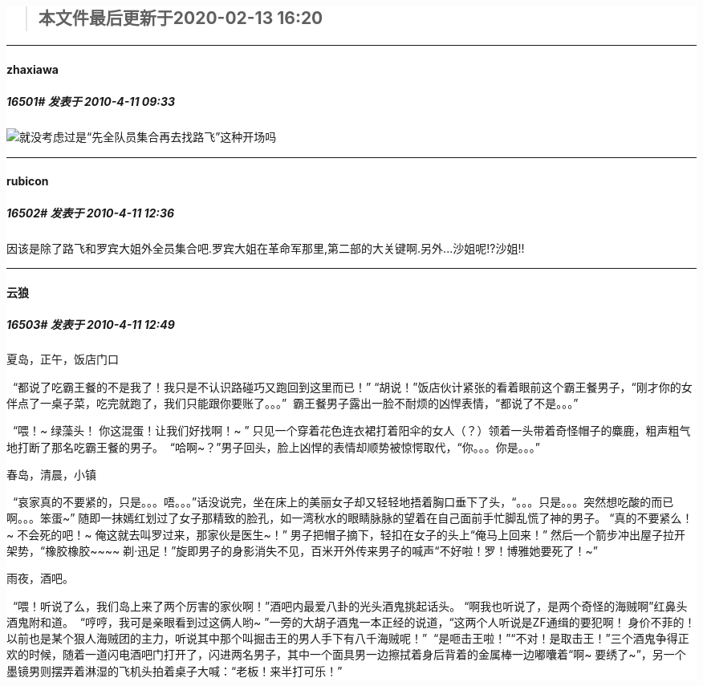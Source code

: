 > ## **本文件最后更新于2020-02-13 16:20** 



-----

####  zhaxiawa  
##### 16501#       发表于 2010-4-11 09:33



<img src="https://static.saraba1st.com/image/smiley/face/15.gif" referrerpolicy="no-referrer">就没考虑过是“先全队员集合再去找路飞”这种开场吗







-----

####  rubicon  
##### 16502#       发表于 2010-4-11 12:36




因该是除了路飞和罗宾大姐外全员集合吧.罗宾大姐在革命军那里,第二部的大关键啊.另外...沙姐呢!?沙姐!!







-----

####  云狼  
##### 16503#       发表于 2010-4-11 12:49




夏岛，正午，饭店门口

  “都说了吃霸王餐的不是我了！我只是不认识路碰巧又跑回到这里而已！” “胡说！”饭店伙计紧张的看着眼前这个霸王餐男子，“刚才你的女伴点了一桌子菜，吃完就跑了，我们只能跟你要账了。。。”  霸王餐男子露出一脸不耐烦的凶悍表情，“都说了不是。。。”

  “喂！~ 绿藻头！ 你这混蛋！让我们好找啊！~ ” 只见一个穿着花色连衣裙打着阳伞的女人（？）领着一头带着奇怪帽子的麋鹿，粗声粗气地打断了那名吃霸王餐的男子。  “哈啊~？”男子回头，脸上凶悍的表情却顺势被惊愕取代，“你。。。你是。。。”



春岛，清晨，小镇

  “哀家真的不要紧的，只是。。。唔。。。”话没说完，坐在床上的美丽女子却又轻轻地捂着胸口垂下了头，“。。。只是。。。突然想吃酸的而已啊。。。笨蛋~” 随即一抹嫣红划过了女子那精致的脸孔，如一湾秋水的眼睛脉脉的望着在自己面前手忙脚乱慌了神的男子。 “真的不要紧么！~ 不会死的吧！~ 俺这就去叫罗过来，那家伙是医生~！” 男子把帽子摘下，轻扣在女子的头上“俺马上回来！” 然后一个箭步冲出屋子拉开架势，“橡胶橡胶~~~~ 剃·迅足！”旋即男子的身影消失不见，百米开外传来男子的喊声“不好啦！罗！博雅她要死了！~” 



雨夜，酒吧。

  “喂！听说了么，我们岛上来了两个厉害的家伙啊！”酒吧内最爱八卦的光头酒鬼挑起话头。 “啊我也听说了，是两个奇怪的海贼啊”红鼻头酒鬼附和道。  “哼哼，我可是亲眼看到过这俩人哟~ ”一旁的大胡子酒鬼一本正经的说道，“这两个人听说是ZF通缉的要犯啊！ 身价不菲的！以前也是某个狠人海贼团的主力，听说其中那个叫掘击王的男人手下有八千海贼呢！”  “是咂击王啦！”“不对！是取击王！”三个酒鬼争得正欢的时候，随着一道闪电酒吧门打开了，闪进两名男子，其中一个面具男一边擦拭着身后背着的金属棒一边嘟囔着“啊~ 要绣了~”，另一个墨镜男则摆弄着淋湿的飞机头拍着桌子大喊：“老板！来半打可乐！”
